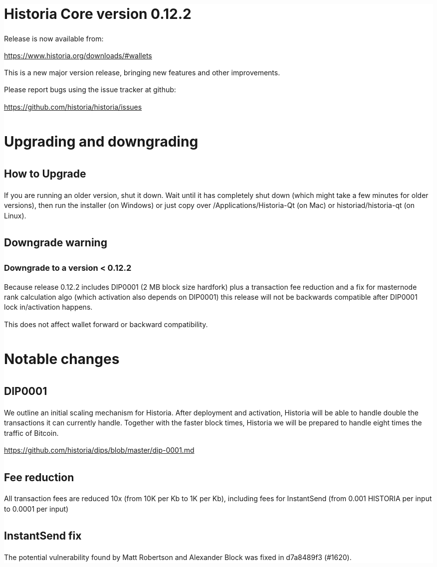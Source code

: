 Historia Core version 0.12.2
========================

Release is now available from:

  <https://www.historia.org/downloads/#wallets>

This is a new major version release, bringing new features and other improvements.

Please report bugs using the issue tracker at github:

  <https://github.com/historia/historia/issues>

Upgrading and downgrading
=========================

How to Upgrade
--------------

If you are running an older version, shut it down. Wait until it has completely
shut down (which might take a few minutes for older versions), then run the
installer (on Windows) or just copy over /Applications/Historia-Qt (on Mac) or
historiad/historia-qt (on Linux).

Downgrade warning
-----------------
### Downgrade to a version < 0.12.2

Because release 0.12.2 includes DIP0001 (2 MB block size hardfork) plus
a transaction fee reduction and a fix for masternode rank calculation algo
(which activation also depends on DIP0001) this release will not be
backwards compatible after DIP0001 lock in/activation happens.

This does not affect wallet forward or backward compatibility.

Notable changes
===============

DIP0001
-------

We outline an initial scaling mechanism for Historia. After deployment and activation, Historia will be able to handle double the transactions it can currently handle. Together with the faster block times, Historia we will be prepared to handle eight times the traffic of Bitcoin.

https://github.com/historia/dips/blob/master/dip-0001.md


Fee reduction
-------------

All transaction fees are reduced 10x (from 10K per Kb to 1K per Kb), including fees for InstantSend (from 0.001 HISTORIA per input to 0.0001 per input)

InstantSend fix
---------------

The potential vulnerability found by Matt Robertson and Alexander Block was fixed in d7a8489f3 (#1620).

